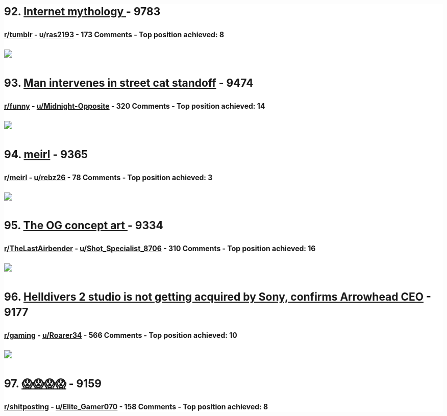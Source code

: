 ## 92. [Internet mythology ](http://reddit.com/r/tumblr/comments/1b8dtcd/internet_mythology/) - 9783
#### [r/tumblr](http://reddit.com/r/tumblr) - [u/ras2193](http://reddit.com/u/ras2193) - 173 Comments - Top position achieved: 8

<a href="https://i.redd.it/1x319vqzlsmc1.jpeg"><img src="https://b.thumbs.redditmedia.com/gKlkFoms5--4CD29PRlwNxFeIN7YJee2oRcn4P-Qa1o.jpg"></img></a>

## 93. [Man intervenes in street cat standoff](http://reddit.com/r/funny/comments/1b85j2i/man_intervenes_in_street_cat_standoff/) - 9474
#### [r/funny](http://reddit.com/r/funny) - [u/Midnight-Opposite](http://reddit.com/u/Midnight-Opposite) - 320 Comments - Top position achieved: 14

<a href="https://v.redd.it/5ee6rm3i0rmc1"><img src="https://external-preview.redd.it/d2UwYTJwdmgwcm1jMbta5I8A2gcG4ztJnesXEIJgdCW81O1W5r7WZGUsjVF9.png?width=140&amp;height=140&amp;crop=140:140,smart&amp;format=jpg&amp;v=enabled&amp;lthumb=true&amp;s=ea3ff12c804bf8dc727132aeab1446c97ca08e55"></img></a>

## 94. [meirl](http://reddit.com/r/meirl/comments/1b7uemq/meirl/) - 9365
#### [r/meirl](http://reddit.com/r/meirl) - [u/rebz26](http://reddit.com/u/rebz26) - 78 Comments - Top position achieved: 3

<a href="https://i.redd.it/6lh4en6s8omc1.jpeg"><img src="https://b.thumbs.redditmedia.com/_EOKlO8ss7hNID4Jp1K8BFHWJXpMn1Z7zJDbQIk-ivU.jpg"></img></a>

## 95. [The OG concept art ](http://reddit.com/r/TheLastAirbender/comments/1b7wy75/the_og_concept_art/) - 9334
#### [r/TheLastAirbender](http://reddit.com/r/TheLastAirbender) - [u/Shot_Specialist_8706](http://reddit.com/u/Shot_Specialist_8706) - 310 Comments - Top position achieved: 16

<a href="https://i.redd.it/d1rrhywn3pmc1.jpeg"><img src="https://b.thumbs.redditmedia.com/zoL4cDD_9RModlQuGdXgHRf00FJ8tiy4AscScmLSnGE.jpg"></img></a>

## 96. [Helldivers 2 studio is not getting acquired by Sony, confirms Arrowhead CEO](http://reddit.com/r/gaming/comments/1b8788z/helldivers_2_studio_is_not_getting_acquired_by/) - 9177
#### [r/gaming](http://reddit.com/r/gaming) - [u/Roarer34](http://reddit.com/u/Roarer34) - 566 Comments - Top position achieved: 10

<a href="https://www.pcgamer.com/games/third-person-shooter/helldivers-2-studio-is-not-getting-acquired-by-sony-confirms-arrowhead-ceo/"><img src="https://b.thumbs.redditmedia.com/AVYl7cerP5mzMvDEc17C_mQJgNeYg1pHPe9S9Lw7N2g.jpg"></img></a>

## 97. [😱😱😱😱](http://reddit.com/r/shitposting/comments/1b7wbb1/_/) - 9159
#### [r/shitposting](http://reddit.com/r/shitposting) - [u/Elite_Gamer070](http://reddit.com/u/Elite_Gamer070) - 158 Comments - Top position achieved: 8
